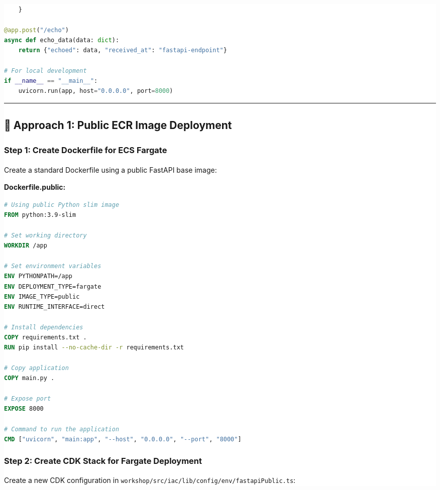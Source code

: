 ```python
    }

@app.post("/echo")
async def echo_data(data: dict):
    return {"echoed": data, "received_at": "fastapi-endpoint"}

# For local development
if __name__ == "__main__":
    uvicorn.run(app, host="0.0.0.0", port=8000)
```

---

## 🐳 Approach 1: Public ECR Image Deployment

### Step 1: Create Dockerfile for ECS Fargate

Create a standard Dockerfile using a public FastAPI base image:

**Dockerfile.public:**

```dockerfile
# Using public Python slim image
FROM python:3.9-slim

# Set working directory
WORKDIR /app

# Set environment variables
ENV PYTHONPATH=/app
ENV DEPLOYMENT_TYPE=fargate
ENV IMAGE_TYPE=public
ENV RUNTIME_INTERFACE=direct

# Install dependencies
COPY requirements.txt .
RUN pip install --no-cache-dir -r requirements.txt

# Copy application
COPY main.py .

# Expose port
EXPOSE 8000

# Command to run the application
CMD ["uvicorn", "main:app", "--host", "0.0.0.0", "--port", "8000"]
```

### Step 2: Create CDK Stack for Fargate Deployment

Create a new CDK configuration in `workshop/src/iac/lib/config/env/fastapiPublic.ts`:
